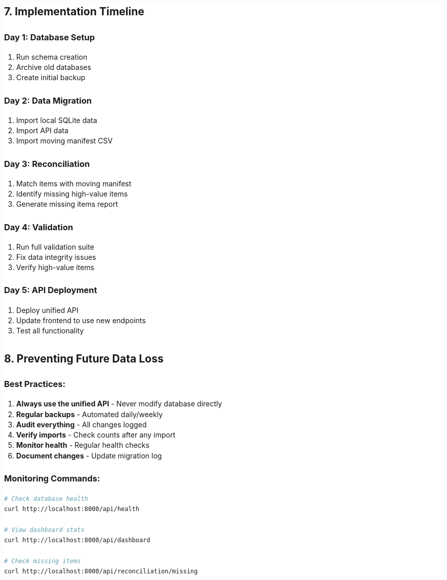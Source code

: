 ## 7. Implementation Timeline

### Day 1: Database Setup
1. Run schema creation
2. Archive old databases
3. Create initial backup

### Day 2: Data Migration
1. Import local SQLite data
2. Import API data
3. Import moving manifest CSV

### Day 3: Reconciliation
1. Match items with moving manifest
2. Identify missing high-value items
3. Generate missing items report

### Day 4: Validation
1. Run full validation suite
2. Fix data integrity issues
3. Verify high-value items

### Day 5: API Deployment
1. Deploy unified API
2. Update frontend to use new endpoints
3. Test all functionality

## 8. Preventing Future Data Loss

### Best Practices:
1. **Always use the unified API** - Never modify database directly
2. **Regular backups** - Automated daily/weekly
3. **Audit everything** - All changes logged
4. **Verify imports** - Check counts after any import
5. **Monitor health** - Regular health checks
6. **Document changes** - Update migration log

### Monitoring Commands:
```bash
# Check database health
curl http://localhost:8000/api/health

# View dashboard stats
curl http://localhost:8000/api/dashboard

# Check missing items
curl http://localhost:8000/api/reconciliation/missing
```
